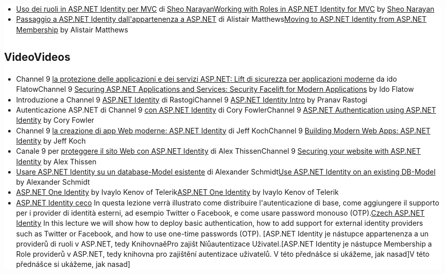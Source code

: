- <span data-ttu-id="e21e5-179">[Uso dei ruoli in ASP.NET Identity per MVC](http://www.dotnetfunda.com/articles/show/2898/working-with-roles-in-aspnet-identity-for-mvc) di [Sheo Narayan](http://www.dotnetfunda.com/profile/sheonarayan.aspx)</span><span class="sxs-lookup"><span data-stu-id="e21e5-179">[Working with Roles in ASP.NET Identity for MVC](http://www.dotnetfunda.com/articles/show/2898/working-with-roles-in-aspnet-identity-for-mvc) by [Sheo Narayan](http://www.dotnetfunda.com/profile/sheonarayan.aspx)</span></span>
- <span data-ttu-id="e21e5-180">[Passaggio a ASP.NET Identity dall'appartenenza a ASP.NET](http://webdojo.sharepoint.com/ajmatthews/_layouts/15/start.aspx#/Lists/Posts/Post.aspx?ID=2) di Alistair Matthews</span><span class="sxs-lookup"><span data-stu-id="e21e5-180">[Moving to ASP.NET Identity from ASP.NET Membership](http://webdojo.sharepoint.com/ajmatthews/_layouts/15/start.aspx#/Lists/Posts/Post.aspx?ID=2) by Alistair Matthews</span></span>

<a id="video"></a>

## <a name="videos"></a><span data-ttu-id="e21e5-181">Video</span><span class="sxs-lookup"><span data-stu-id="e21e5-181">Videos</span></span>

- <span data-ttu-id="e21e5-182">Channel 9 [la protezione delle applicazioni e dei servizi ASP.NET: Lift di sicurezza per applicazioni moderne](https://channel9.msdn.com/Events/TechEd/NorthAmerica/2014/DEV-B421#fbid=PhVT9E1WRtr?hashlink=fbid) da ido Flatow</span><span class="sxs-lookup"><span data-stu-id="e21e5-182">Channel 9 [Securing ASP.NET Applications and Services: Security Facelift for Modern Applications](https://channel9.msdn.com/Events/TechEd/NorthAmerica/2014/DEV-B421#fbid=PhVT9E1WRtr?hashlink=fbid) by Ido Flatow</span></span>
- <span data-ttu-id="e21e5-183">Introduzione a Channel 9 [ASP.NET Identity](https://channel9.msdn.com/Events/dotnetConf/2014/ASP-NET-Identity-Security) di Rastogi</span><span class="sxs-lookup"><span data-stu-id="e21e5-183">Channel 9 [ASP.NET Identity Intro](https://channel9.msdn.com/Events/dotnetConf/2014/ASP-NET-Identity-Security) by Pranav Rastogi</span></span>
- <span data-ttu-id="e21e5-184">Autenticazione ASP.NET di Channel 9 [con ASP.NET Identity](https://channel9.msdn.com/Shows/Web+Camps+TV/Special-Movember-Episode-ASPNET-Authentication-Provider) di Cory Fowler</span><span class="sxs-lookup"><span data-stu-id="e21e5-184">Channel 9 [ASP.NET Authentication using ASP.NET Identity](https://channel9.msdn.com/Shows/Web+Camps+TV/Special-Movember-Episode-ASPNET-Authentication-Provider) by Cory Fowler</span></span>
- <span data-ttu-id="e21e5-185">Channel 9 [la creazione di app Web moderne: ASP.NET Identity](https://channel9.msdn.com/Series/Building-Modern-Web-Apps/03) di Jeff Koch</span><span class="sxs-lookup"><span data-stu-id="e21e5-185">Channel 9 [Building Modern Web Apps: ASP.NET Identity](https://channel9.msdn.com/Series/Building-Modern-Web-Apps/03) by Jeff Koch</span></span>
- <span data-ttu-id="e21e5-186">Canale 9 per [proteggere il sito Web con ASP.NET Identity](https://channel9.msdn.com/Events/TechDays/Techdays-2014-the-Netherlands/Securing-your-website-with-ASP-NET-Identity) di Alex Thissen</span><span class="sxs-lookup"><span data-stu-id="e21e5-186">Channel 9 [Securing your website with ASP.NET Identity](https://channel9.msdn.com/Events/TechDays/Techdays-2014-the-Netherlands/Securing-your-website-with-ASP-NET-Identity) by Alex Thissen</span></span>
- <span data-ttu-id="e21e5-187">[Usare ASP.NET Identity su un database-Model esistente](https://www.youtube.com/watch?v=elfqejow5hM) di Alexander Schmidt</span><span class="sxs-lookup"><span data-stu-id="e21e5-187">[Use ASP.NET Identity on an existing DB-Model](https://www.youtube.com/watch?v=elfqejow5hM) by Alexander Schmidt</span></span>
- <span data-ttu-id="e21e5-188">[ASP.NET One Identity](https://www.youtube.com/watch?v=w8GD-QIusKk) by Ivaylo Kenov of Telerik</span><span class="sxs-lookup"><span data-stu-id="e21e5-188">[ASP.NET One Identity](https://www.youtube.com/watch?v=w8GD-QIusKk) by Ivaylo Kenov of Telerik</span></span>
- <span data-ttu-id="e21e5-189">[ASP.NET Identity ceco](https://www.youtube.com/watch?v=tVbZp5brcpY) In questa lezione verrà illustrato come distribuire l'autenticazione di base, come aggiungere il supporto per i provider di identità esterni, ad esempio Twitter o Facebook, e come usare password monouso (OTP).</span><span class="sxs-lookup"><span data-stu-id="e21e5-189">[Czech ASP.NET Identity](https://www.youtube.com/watch?v=tVbZp5brcpY) In this lecture we will show how to deploy basic authentication, how to add support for external identity providers such as Twitter or Facebook, and how to use one-time passwords (OTP).</span></span> <span data-ttu-id="e21e5-190">[ASP.NET Identity je nástupce appartenenza a un provider&#367; di ruoli v ASP.NET, tedy Knihovna&#283;Pro zajišt Ní&#367;autentizace Uživatel.</span><span class="sxs-lookup"><span data-stu-id="e21e5-190">[ASP.NET Identity je nástupce Membership a Role provider&#367; v ASP.NET, tedy knihovna pro zajišt&#283;ní autentizace uživatel&#367;.</span></span> <span data-ttu-id="e21e5-191">V této p&#345;ednášce si ukážeme, jak nasad]</span><span class="sxs-lookup"><span data-stu-id="e21e5-191">V této p&#345;ednášce si ukážeme, jak nasad]</span></span>
